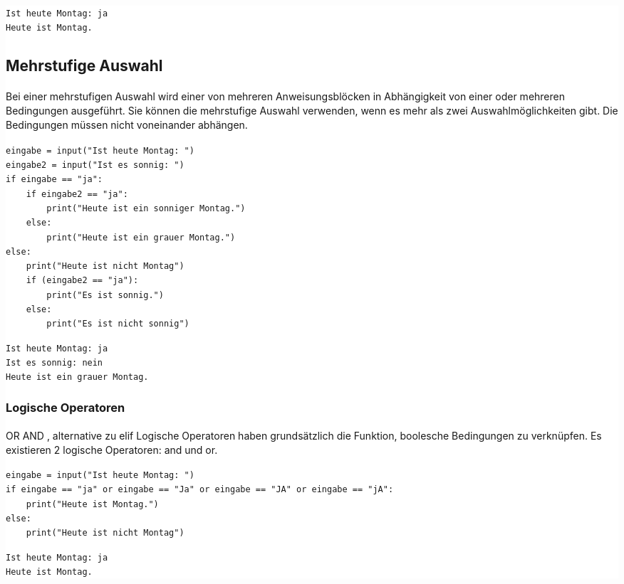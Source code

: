 ```
Ist heute Montag: ja
Heute ist Montag.

```

## Mehrstufige Auswahl

Bei einer mehrstufigen Auswahl wird einer von mehreren Anweisungsblöcken in Abhängigkeit von einer oder mehreren Bedingungen ausgeführt. Sie können die mehrstufige Auswahl verwenden, wenn es mehr als zwei Auswahlmöglichkeiten gibt. Die Bedingungen müssen nicht voneinander abhängen.

```
eingabe = input("Ist heute Montag: ") 
eingabe2 = input("Ist es sonnig: ")
if eingabe == "ja":
    if eingabe2 == "ja":
        print("Heute ist ein sonniger Montag.") 
    else:
        print("Heute ist ein grauer Montag.") 
else:
    print("Heute ist nicht Montag") 
    if (eingabe2 == "ja"):
        print("Es ist sonnig.") 
    else:
        print("Es ist nicht sonnig")

```

```
Ist heute Montag: ja
Ist es sonnig: nein
Heute ist ein grauer Montag.

```

### Logische Operatoren

OR AND , alternative zu elif
Logische Operatoren haben grundsätzlich die Funktion, boolesche Bedingungen zu verknüpfen. Es existieren 2 logische Operatoren: and und or.

```
eingabe = input("Ist heute Montag: ")
if eingabe == "ja" or eingabe == "Ja" or eingabe == "JA" or eingabe == "jA": 
    print("Heute ist Montag.")
else:
    print("Heute ist nicht Montag")

```

```
Ist heute Montag: ja
Heute ist Montag.

```
